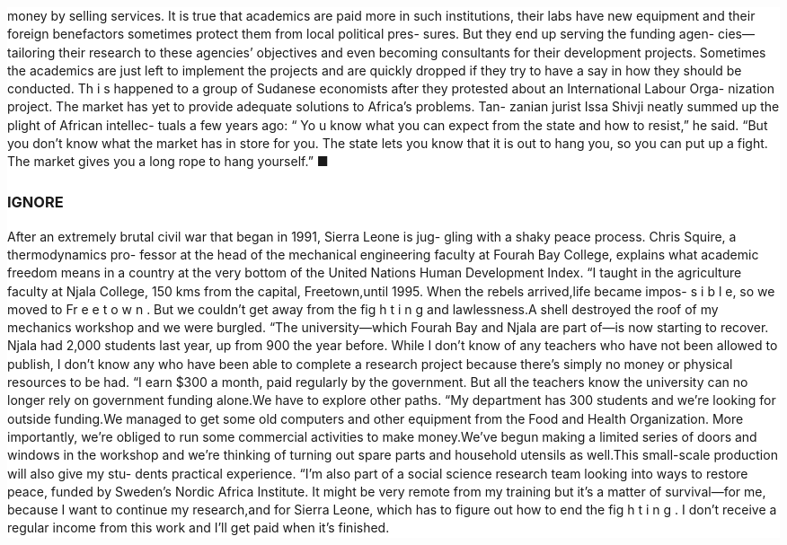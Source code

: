 money by selling services. It is true that academics
are paid more in such institutions, their labs have
new equipment and their foreign benefactors
sometimes protect them from local political pres-
sures. But they end up serving the funding agen-
cies—tailoring their research to these agencies’
objectives and even becoming consultants for their
development projects. Sometimes the academics
are just left to implement the projects and are
quickly dropped if they try
to have a say in how they
should be conducted. Th i s
happened to a group of
Sudanese economists after
they protested about an
International Labour Orga-
nization project.
The market has yet to
provide adequate solutions
to Africa’s problems. Tan-
zanian jurist Issa Shivji
neatly summed up the
plight of African intellec-
tuals a few years ago: “ Yo u
know what you can expect from the state and
how to resist,” he said. “But you don’t know
what the market has in store for you. The state
lets you know that it is out to hang you, so you
can put up a fight. The market gives you a long
rope to hang yourself.” ■

### IGNORE

After an extremely brutal civil war that began in 1991, Sierra Leone is jug-
gling with a shaky peace process. Chris Squire, a  thermodynamics pro-
fessor at the head of the mechanical engineering faculty at Fourah Bay
College, explains what academic freedom means in a country at the very
bottom of the United Nations Human Development Index.
“I taught in the agriculture faculty at Njala College, 150 kms from the
capital, Freetown,until 1995. When the rebels arrived,life became impos-
s i b l e, so we moved to Fr e e t o w n . But we couldn’t get away from the fig h t i n g
and lawlessness.A shell destroyed the roof of my mechanics workshop and
we were burgled.
“The university—which Fourah Bay and Njala are part of—is now starting
to recover. Njala had 2,000 students last year, up from 900 the year before.
While I don’t know of any teachers who have not been allowed to publish,
I don’t know any who have been able to complete a research project
because there’s simply no money or physical resources to be had.
“I earn $300 a month, paid regularly by the government. But all the teachers
know the university can no longer rely on government funding alone.We have
to explore other paths.
“My department has 300 students and we’re looking for outside funding.We
managed to get some old computers and other equipment from the Food and
Health Organization. More importantly, we’re obliged to run some commercial
activities to make money.We’ve begun making a limited series of doors and
windows in the workshop and we’re thinking of turning out spare parts and
household utensils as well.This small-scale production will also give my stu-
dents practical experience.
“I’m also part of a social science research team looking into ways to restore
peace, funded by Sweden’s Nordic Africa Institute. It might be very remote
from my training but it’s a matter of survival—for me, because I want to
continue my research,and for Sierra Leone, which has to figure out how to
end the fig h t i n g . I don’t receive a regular income from this work and I’ll get
paid when it’s finished.